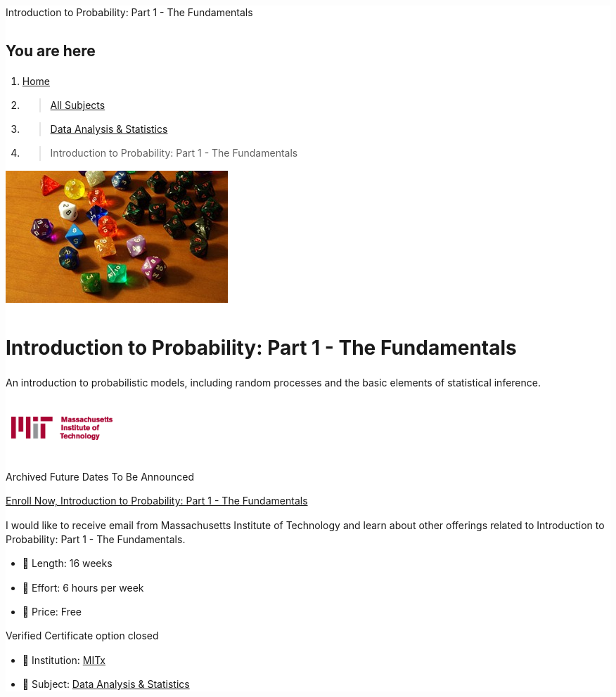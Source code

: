 Introduction to Probability: Part 1 - The Fundamentals

## You are here

1.   [Home](https://www.edx.org/)

2.   >  [All Subjects](https://www.edx.org/subjects)

3.   >  [Data Analysis & Statistics](https://www.edx.org/course/subject/data-analysis-statistics)

4.   > Introduction to Probability: Part 1 - The Fundamentals

 ![](../_resources/60150017585117e569141bf7297f2752.jpg)

# Introduction to Probability: Part 1 - The Fundamentals

An introduction to probabilistic models, including random processes and the basic elements of statistical inference.

 [![](../_resources/cd56620612c95859ce7b8411c5ddc8a1.png)](https://www.edx.org/school/mitx)

Archived
 Future Dates To Be Announced

 [Enroll Now, Introduction to Probability: Part 1 - The Fundamentals](https://courses.edx.org/register?course_id=course-v1%3AMITx%2B6.041.1x%2B3T2017&enrollment_action=enroll&email_opt_in=true)

  I would like to receive email from Massachusetts Institute of Technology and learn about other offerings related to Introduction to Probability: Part 1 - The Fundamentals.

-  Length:   16 weeks

-  Effort:   6 hours per week

-  Price:     Free

Verified Certificate option closed

-  Institution:     [MITx](https://www.edx.org/school/mitx)

-  Subject:     [Data Analysis & Statistics](https://www.edx.org/course/subject/data-analysis-statistics)
